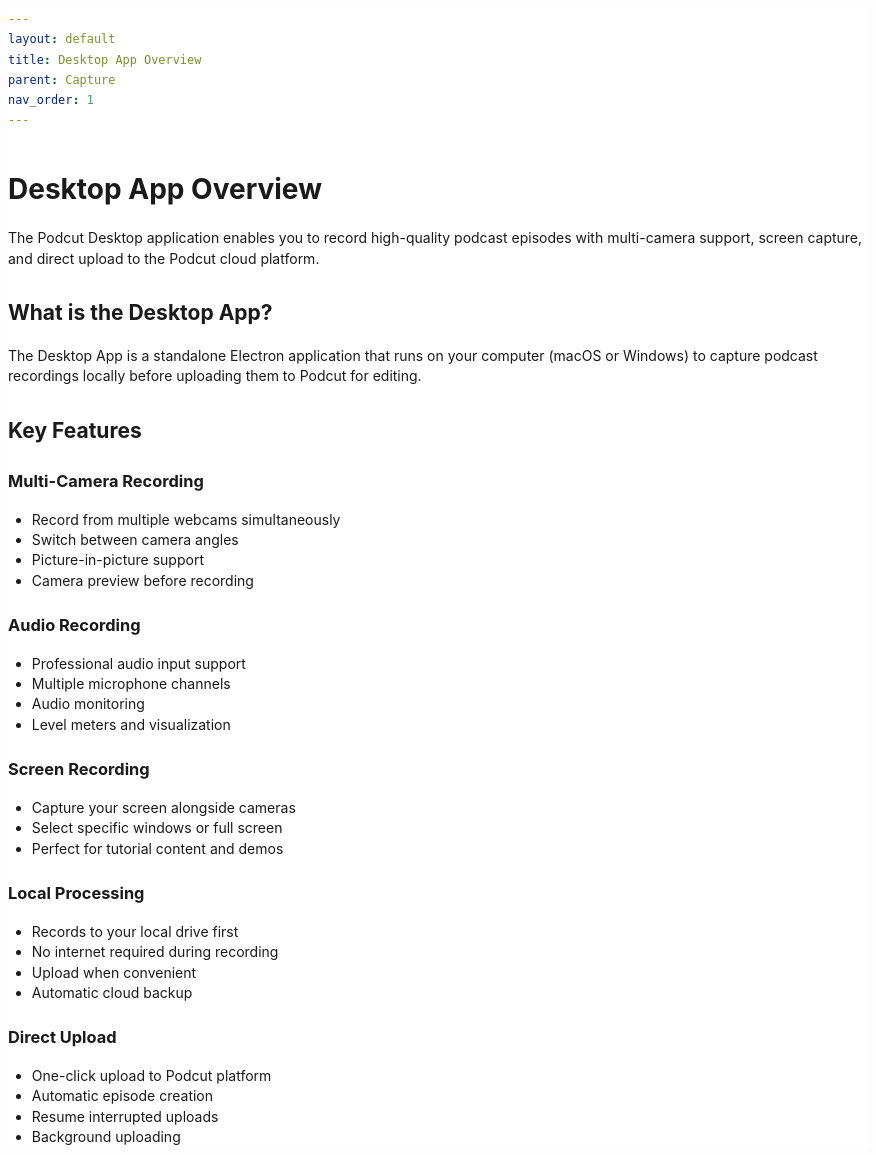 ```yaml
---
layout: default
title: Desktop App Overview
parent: Capture
nav_order: 1
---
```


# Desktop App Overview

The Podcut Desktop application enables you to record high-quality podcast episodes with multi-camera support, screen capture, and direct upload to the Podcut cloud platform.

## What is the Desktop App?

The Desktop App is a standalone Electron application that runs on your computer (macOS or Windows) to capture podcast recordings locally before uploading them to Podcut for editing.

## Key Features

### Multi-Camera Recording
- Record from multiple webcams simultaneously
- Switch between camera angles
- Picture-in-picture support
- Camera preview before recording

### Audio Recording
- Professional audio input support
- Multiple microphone channels
- Audio monitoring
- Level meters and visualization

### Screen Recording
- Capture your screen alongside cameras
- Select specific windows or full screen
- Perfect for tutorial content and demos

### Local Processing
- Records to your local drive first
- No internet required during recording
- Upload when convenient
- Automatic cloud backup

### Direct Upload
- One-click upload to Podcut platform
- Automatic episode creation
- Resume interrupted uploads
- Background uploading
